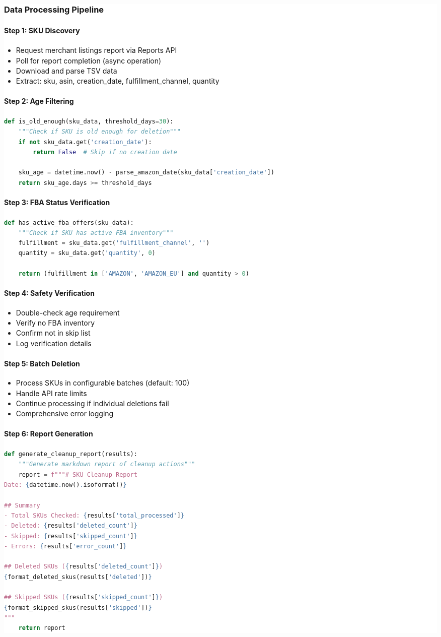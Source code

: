 ### Data Processing Pipeline

#### Step 1: SKU Discovery
- Request merchant listings report via Reports API
- Poll for report completion (async operation)
- Download and parse TSV data
- Extract: sku, asin, creation_date, fulfillment_channel, quantity

#### Step 2: Age Filtering
```python
def is_old_enough(sku_data, threshold_days=30):
    """Check if SKU is old enough for deletion"""
    if not sku_data.get('creation_date'):
        return False  # Skip if no creation date

    sku_age = datetime.now() - parse_amazon_date(sku_data['creation_date'])
    return sku_age.days >= threshold_days
```

#### Step 3: FBA Status Verification
```python
def has_active_fba_offers(sku_data):
    """Check if SKU has active FBA inventory"""
    fulfillment = sku_data.get('fulfillment_channel', '')
    quantity = sku_data.get('quantity', 0)

    return (fulfillment in ['AMAZON', 'AMAZON_EU'] and quantity > 0)
```

#### Step 4: Safety Verification
- Double-check age requirement
- Verify no FBA inventory
- Confirm not in skip list
- Log verification details

#### Step 5: Batch Deletion
- Process SKUs in configurable batches (default: 100)
- Handle API rate limits
- Continue processing if individual deletions fail
- Comprehensive error logging

#### Step 6: Report Generation
```python
def generate_cleanup_report(results):
    """Generate markdown report of cleanup actions"""
    report = f"""# SKU Cleanup Report
Date: {datetime.now().isoformat()}

## Summary
- Total SKUs Checked: {results['total_processed']}
- Deleted: {results['deleted_count']}
- Skipped: {results['skipped_count']}
- Errors: {results['error_count']}

## Deleted SKUs ({results['deleted_count']})
{format_deleted_skus(results['deleted'])}

## Skipped SKUs ({results['skipped_count']})
{format_skipped_skus(results['skipped'])}
"""
    return report
```
